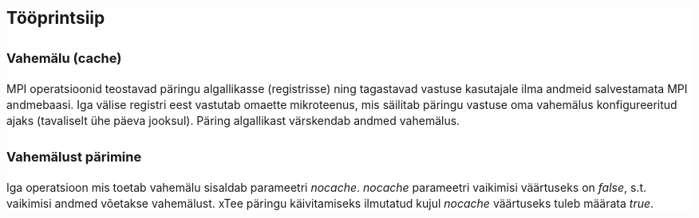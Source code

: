 ## Tööprintsiip
### Vahemälu (cache)
MPI operatsioonid teostavad päringu algallikasse (registrisse) ning tagastavad vastuse kasutajale ilma andmeid salvestamata MPI andmebaasi. Iga välise registri eest vastutab omaette mikroteenus, mis säilitab päringu vastuse oma vahemälus konfigureeritud ajaks (tavaliselt ühe päeva jooksul). Päring algallikast värskendab andmed vahemälus.

### Vahemälust pärimine
Iga operatsioon mis toetab vahemälu sisaldab parameetri *nocache*. *nocache* parameetri vaikimisi väärtuseks on *false*, s.t. vaikimisi andmed võetakse vahemälust. xTee päringu käivitamiseks ilmutatud kujul *nocache* väärtuseks tuleb määrata *true*. 

<!--
Vahemälust andmete pärimiseks tuleb esitada päring Observation endpointile koos otsitava mõiste koodiga. Näiteks:
```
GET {MPI}/Observation?subject=Patient/1&code=http://snomed.info/sct|1193838006 
```
tagastab cache-is oleva eeskostja infot.
Kahest või rohkematest andmeallikatest andmete pärimisel tuleb loendada kõik vastavad mõisted:
```
GET {MPI}/Observation?subject=Patient/1&code=http://snomed.info/sct|1193838006&code=http://loinc.org|82589-3
```
--/>
